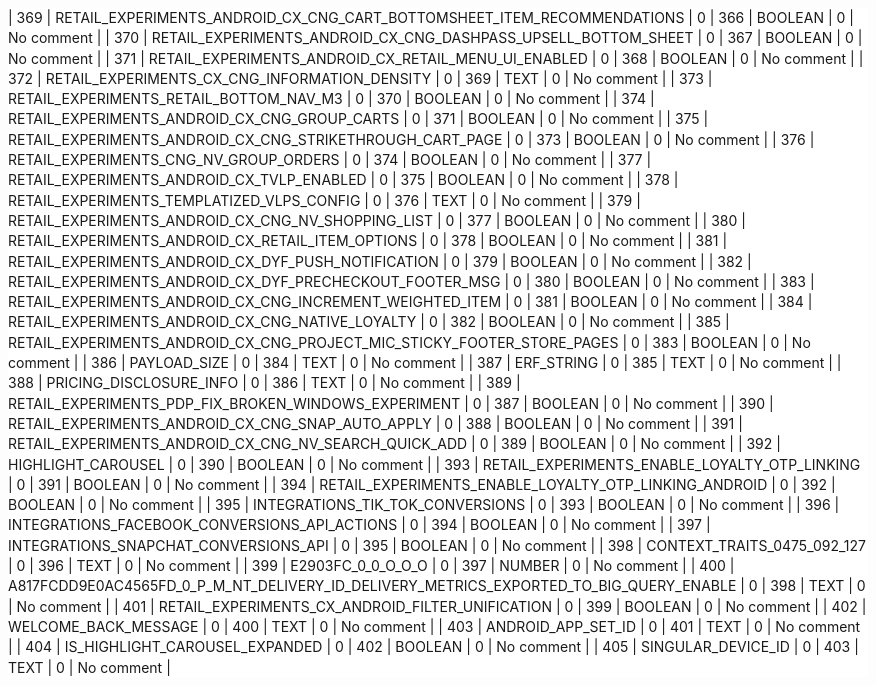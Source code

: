 | 369 | RETAIL_EXPERIMENTS_ANDROID_CX_CNG_CART_BOTTOMSHEET_ITEM_RECOMMENDATIONS | 0 | 366 | BOOLEAN | 0 | No comment |
| 370 | RETAIL_EXPERIMENTS_ANDROID_CX_CNG_DASHPASS_UPSELL_BOTTOM_SHEET | 0 | 367 | BOOLEAN | 0 | No comment |
| 371 | RETAIL_EXPERIMENTS_ANDROID_CX_RETAIL_MENU_UI_ENABLED | 0 | 368 | BOOLEAN | 0 | No comment |
| 372 | RETAIL_EXPERIMENTS_CX_CNG_INFORMATION_DENSITY | 0 | 369 | TEXT | 0 | No comment |
| 373 | RETAIL_EXPERIMENTS_RETAIL_BOTTOM_NAV_M3 | 0 | 370 | BOOLEAN | 0 | No comment |
| 374 | RETAIL_EXPERIMENTS_ANDROID_CX_CNG_GROUP_CARTS | 0 | 371 | BOOLEAN | 0 | No comment |
| 375 | RETAIL_EXPERIMENTS_ANDROID_CX_CNG_STRIKETHROUGH_CART_PAGE | 0 | 373 | BOOLEAN | 0 | No comment |
| 376 | RETAIL_EXPERIMENTS_CNG_NV_GROUP_ORDERS | 0 | 374 | BOOLEAN | 0 | No comment |
| 377 | RETAIL_EXPERIMENTS_ANDROID_CX_TVLP_ENABLED | 0 | 375 | BOOLEAN | 0 | No comment |
| 378 | RETAIL_EXPERIMENTS_TEMPLATIZED_VLPS_CONFIG | 0 | 376 | TEXT | 0 | No comment |
| 379 | RETAIL_EXPERIMENTS_ANDROID_CX_CNG_NV_SHOPPING_LIST | 0 | 377 | BOOLEAN | 0 | No comment |
| 380 | RETAIL_EXPERIMENTS_ANDROID_CX_RETAIL_ITEM_OPTIONS | 0 | 378 | BOOLEAN | 0 | No comment |
| 381 | RETAIL_EXPERIMENTS_ANDROID_CX_DYF_PUSH_NOTIFICATION | 0 | 379 | BOOLEAN | 0 | No comment |
| 382 | RETAIL_EXPERIMENTS_ANDROID_CX_DYF_PRECHECKOUT_FOOTER_MSG | 0 | 380 | BOOLEAN | 0 | No comment |
| 383 | RETAIL_EXPERIMENTS_ANDROID_CX_CNG_INCREMENT_WEIGHTED_ITEM | 0 | 381 | BOOLEAN | 0 | No comment |
| 384 | RETAIL_EXPERIMENTS_ANDROID_CX_CNG_NATIVE_LOYALTY | 0 | 382 | BOOLEAN | 0 | No comment |
| 385 | RETAIL_EXPERIMENTS_ANDROID_CX_CNG_PROJECT_MIC_STICKY_FOOTER_STORE_PAGES | 0 | 383 | BOOLEAN | 0 | No comment |
| 386 | PAYLOAD_SIZE | 0 | 384 | TEXT | 0 | No comment |
| 387 | ERF_STRING | 0 | 385 | TEXT | 0 | No comment |
| 388 | PRICING_DISCLOSURE_INFO | 0 | 386 | TEXT | 0 | No comment |
| 389 | RETAIL_EXPERIMENTS_PDP_FIX_BROKEN_WINDOWS_EXPERIMENT | 0 | 387 | BOOLEAN | 0 | No comment |
| 390 | RETAIL_EXPERIMENTS_ANDROID_CX_CNG_SNAP_AUTO_APPLY | 0 | 388 | BOOLEAN | 0 | No comment |
| 391 | RETAIL_EXPERIMENTS_ANDROID_CX_CNG_NV_SEARCH_QUICK_ADD | 0 | 389 | BOOLEAN | 0 | No comment |
| 392 | HIGHLIGHT_CAROUSEL | 0 | 390 | BOOLEAN | 0 | No comment |
| 393 | RETAIL_EXPERIMENTS_ENABLE_LOYALTY_OTP_LINKING | 0 | 391 | BOOLEAN | 0 | No comment |
| 394 | RETAIL_EXPERIMENTS_ENABLE_LOYALTY_OTP_LINKING_ANDROID | 0 | 392 | BOOLEAN | 0 | No comment |
| 395 | INTEGRATIONS_TIK_TOK_CONVERSIONS | 0 | 393 | BOOLEAN | 0 | No comment |
| 396 | INTEGRATIONS_FACEBOOK_CONVERSIONS_API_ACTIONS | 0 | 394 | BOOLEAN | 0 | No comment |
| 397 | INTEGRATIONS_SNAPCHAT_CONVERSIONS_API | 0 | 395 | BOOLEAN | 0 | No comment |
| 398 | CONTEXT_TRAITS_0475_092_127 | 0 | 396 | TEXT | 0 | No comment |
| 399 | E2903FC_0_0_O_O_O | 0 | 397 | NUMBER | 0 | No comment |
| 400 | A817FCDD9E0AC4565FD_0_P_M_NT_DELIVERY_ID_DELIVERY_METRICS_EXPORTED_TO_BIG_QUERY_ENABLE | 0 | 398 | TEXT | 0 | No comment |
| 401 | RETAIL_EXPERIMENTS_CX_ANDROID_FILTER_UNIFICATION | 0 | 399 | BOOLEAN | 0 | No comment |
| 402 | WELCOME_BACK_MESSAGE | 0 | 400 | TEXT | 0 | No comment |
| 403 | ANDROID_APP_SET_ID | 0 | 401 | TEXT | 0 | No comment |
| 404 | IS_HIGHLIGHT_CAROUSEL_EXPANDED | 0 | 402 | BOOLEAN | 0 | No comment |
| 405 | SINGULAR_DEVICE_ID | 0 | 403 | TEXT | 0 | No comment |
